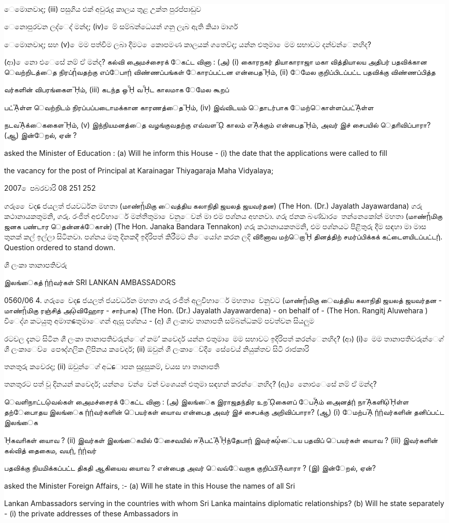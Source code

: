 ෙමොනවාද; (iii) පසුගිය එක් අවුරුදු කාලය තුළ උක්ත පුරප්පාඩුව

ෙනොපුරවන ලද්ෙද් මන්ද; (iv) ෙම් සම්බන්ධෙයන් ගනු ලැබ ඇති කියා මාර්ග

ෙමොනවාද; සහ (v) ෙමම පත්වීම ලබා දීමට ෙකොපමණ කාලයක් ගතෙව්ද; යන්න එතුමා ෙමම සභාවට දන්වන්ෙනහිද?

(ආ) ෙනො එෙසේ නම් ඒ මන්ද? கல்வி அைமச்சைரக் ேகட்ட வினா : (அ) (i) காைரநகர் தியாகாராஜா மகா வித்தியாலய அதிபர் பதவிக்கான ெவற்றிடத்ைத நிரப்ᾗவதற்கு எப்ேபாᾐ விண்ணப்பங்கள் ேகாரப்பட்டன என்பைதᾜம், (ii) ேமேல குறிப்பிடப்பட்ட பதவிக்கு விண்ணப்பித்த

வர்களின் விபரங்கைளᾜம், (iii) கடந்த ஒᾞ வᾞட காலமாக ேமேல கூறப்

பட்ᾌள்ள ெவற்றிடம் நிரப்பப்படாைமக்கான காரணத்ைதᾜம், (iv) இவ்விடயம் ெதாடர்பாக ேமற்ெகாள்ளப்பட்ᾌள்ள

நடவᾊக்ைககைளᾜம், (v) இந்நியமனத்ைத வழங்குவதற்கு எவ்வளᾫ காலம் எᾌக்கும் என்பைதᾜம், அவர் இச் சைபயில் ெதாிவிப்பாரா? (ஆ) இன்ேறல், ஏன் ?

asked the Minister of Education : (a) Will he inform this House - (i) the date that the applications were called to fill

the vacancy for the post of Principal at Karainagar Thiyagaraja Maha Vidyalaya;

2007 ෙපබරවාරි 08 251 252

ගරු ෛවදɕ ජයලත් ජයවර්ධන මහතා (மாண்ᾗமிகு ைவத்திய கலாநிதி ஜயலத் ஜயவர்தன) (The Hon. (Dr.) Jayalath Jayawardana) ගරු කථානායකතුමනි, ගරු. රංජිත් අළුවිහාෙර් මන්තීතුමා ෙවනුෙවන් මා එම පශ්නය අහනවා. ගරු ජනක බණ්ඩාර ෙතන්නෙකෝන් මහතා (மாண்ᾗமிகு ஜனக பண்டார ெதன்னக்ேகான்) (The Hon. Janaka Bandara Tennakon) ගරු කථානායකතමනි, එම පශ්නයට පිළිතුරු දීම සඳහා මා මාස තුනක් කල් ඉල්ලා සිටිනවා. පශ්නය මතු දිනකදී ඉදිරිපත් කිරීමට නිෙයෝග කරන ලදි வினாைவ மற்ெறாᾞ தினத்திற் சமர்ப்பிக்கக் கட்டைளயிடப்பட்டᾐ. Question ordered to stand down.

ශී ලංකා තානාපතිවරු

இலங்ைகத் ᾑᾐவர்கள் SRI LANKAN AMBASSADORS

0560/06 4. ගරු ෛවදɕ ජයලත් ජයවර්ධන මහතා ගරු රංජිත් අලුවිහාෙර් මහතා ෙවනුවට (மாண்ᾗமிகு ைவத்திய கலாநிதி ஜயலத் ஜயவர்தன - மாண்ᾗமிகு ரஞ்சித் அᾤவிஹாேர - சார்பாக) (The Hon. (Dr.) Jayalath Jayawardena) - on behalf of - (The Hon. Rangitj Aluwehara ) විෙද්ශ කටයුතු අමාතɕතුමාෙගන් ඇසූ පශ්නය - (අ) ශී ලංකාව තානාපති සම්බන්ධකම් පවත්වන සියලුම

රටවල දැනට සිටින ශී ලංකා තානාපතිවරුන්ෙග් නම’ කවෙර්ද යන්න එතුමා ෙමම සභාවට ඉදිරිපත් කරන්ෙනහිද? (ආ) (i) ෙමම තානාපතිවරුන්ෙග් ශී ලංකාෙව් ෙපෞද්ගලික ලිපිනය කවෙර්ද; (ii) ඔවුන් ශී ලංකාෙව්දී ෙසේවෙය් නියුක්තව සිටි රාජකාරි

තනතුරු කවෙරද; (ii) ඔවුන්ෙග් අධɕාපන සුදුසුකම්, වයස හා තානාපති

තනතුරට පත් වූ දිනයන් කවෙර්ද; යන්න ෙවන් ෙවන් වශෙයන් එතුමා සඳහන් කරන්ෙනහිද? (ඇ) ෙනොඑෙසේ නම් ඒ මන්ද?

ெவளிநாட்டᾤவல்கள் அைமச்சைரக் ேகட்ட வினா : (அ) இலங்ைக இராஜதந்திர உறᾫகைளப் ேபᾎம் அைனத்ᾐ நாᾌகளிᾤᾙள்ள தற்ேபாைதய இலங்ைக ᾑᾐவர்களின் ெபயர்கள் யாைவ என்பைத அவர் இச் சைபக்கு அறிவிப்பாரா? (ஆ) (i) ேமற்பᾊ ᾑᾐவர்களின் தனிப்பட்ட இலங்ைக

ᾙகவாிகள் யாைவ ? (ii) இவர்கள் இலங்ைகயில் ேசைவயில் ஈᾌபட்ᾊᾞந்தேபாᾐ இவர்கᾦைடய பதவிப் ெபயர்கள் யாைவ ? (iii) இவர்களின் கல்வித் தைகைம, வயᾐ, ᾑᾐவர்

பதவிக்கு நியமிக்கப்பட்ட திகதி ஆகியைவ யாைவ ? என்பைத அவர் ெவவ்ேவறாக குறிப்பிᾌவாரா ? (இ) இன்ேறல், ஏன்?

asked the Minister Foreign Affairs, :- (a) Will he state in this House the names of all Sri

Lankan Ambassadors serving in the countries with whom Sri Lanka maintains diplomatic relationships? (b) Will he state separately - (i) the private addresses of these Ambassadors in
